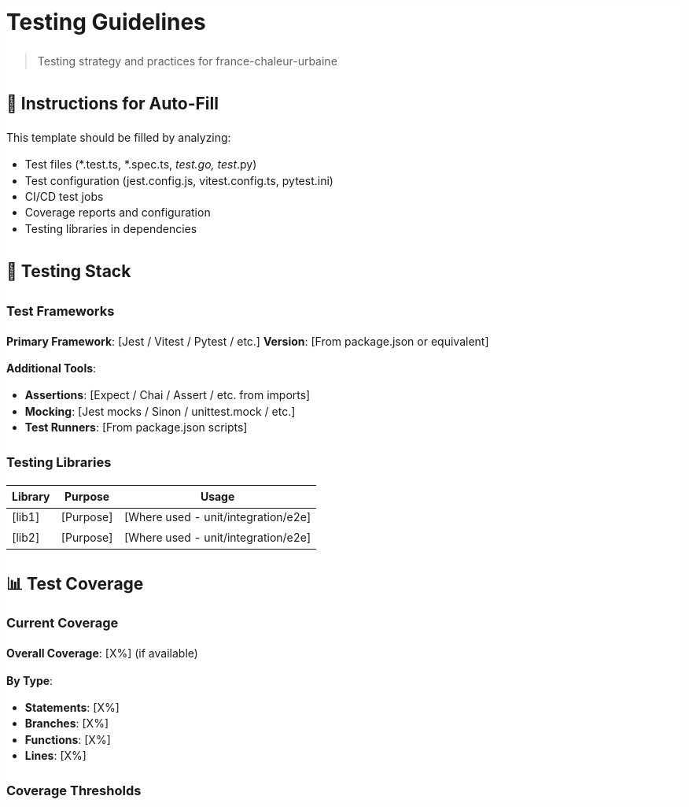 # Testing Guidelines

> Testing strategy and practices for france-chaleur-urbaine

## 🎯 Instructions for Auto-Fill

This template should be filled by analyzing:
- Test files (*.test.ts, *.spec.ts, *_test.go, test_*.py)
- Test configuration (jest.config.js, vitest.config.ts, pytest.ini)
- CI/CD test jobs
- Coverage reports and configuration
- Testing libraries in dependencies

## 🧪 Testing Stack

### Test Frameworks



**Primary Framework**: [Jest / Vitest / Pytest / etc.]
**Version**: [From package.json or equivalent]

**Additional Tools**:
- **Assertions**: [Expect / Chai / Assert / etc. from imports]
- **Mocking**: [Jest mocks / Sinon / unittest.mock / etc.]
- **Test Runners**: [From package.json scripts]

### Testing Libraries



| Library | Purpose | Usage |
|---------|---------|-------|
| [lib1] | [Purpose] | [Where used - unit/integration/e2e] |
| [lib2] | [Purpose] | [Where used - unit/integration/e2e] |

## 📊 Test Coverage

### Current Coverage



**Overall Coverage**: [X%] (if available)

**By Type**:
- **Statements**: [X%]
- **Branches**: [X%]
- **Functions**: [X%]
- **Lines**: [X%]

### Coverage Thresholds

